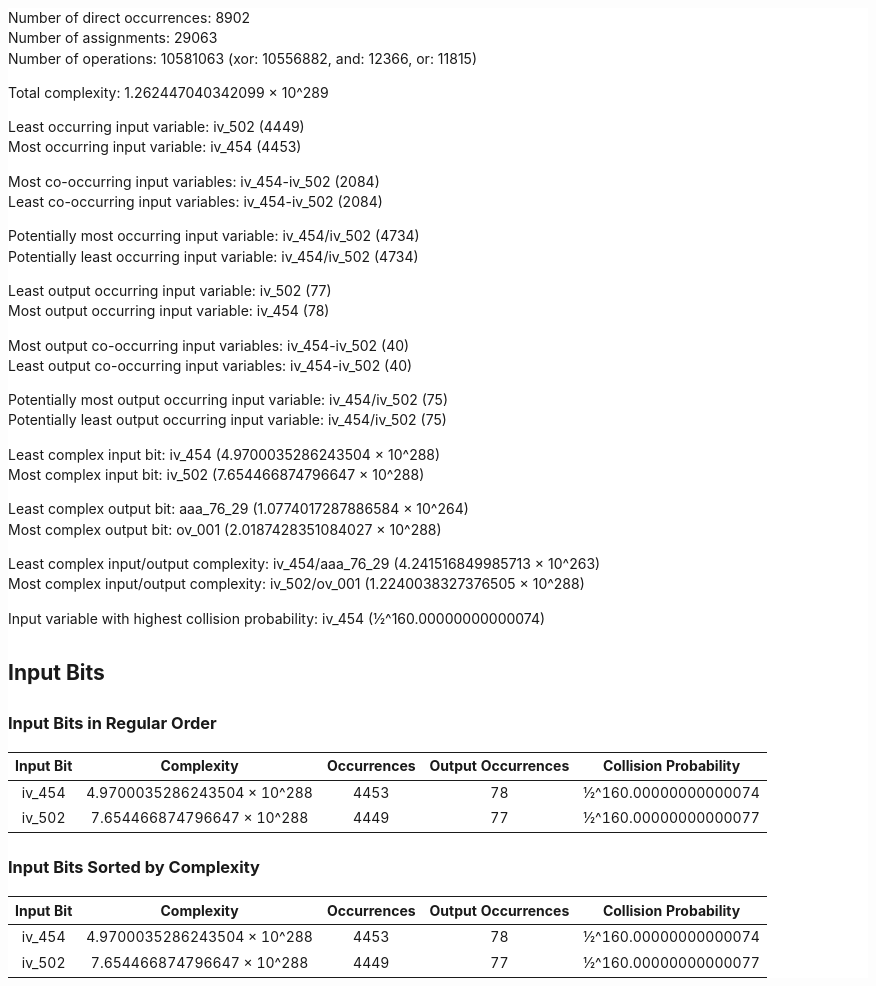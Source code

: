 Number of direct occurrences: 8902  
Number of assignments: 29063  
Number of operations: 10581063
(xor: 10556882,
and: 12366,
or: 11815)

Total complexity: 1.262447040342099 × 10^289

Least occurring input variable: iv_502 (4449)  
Most occurring input variable: iv_454 (4453)

Most co-occurring input variables: iv_454-iv_502 (2084)  
Least co-occurring input variables: iv_454-iv_502 (2084)

Potentially most occurring input variable: iv_454/iv_502 (4734)  
Potentially least occurring input variable: iv_454/iv_502 (4734)

Least output occurring input variable: iv_502 (77)  
Most output occurring input variable: iv_454 (78)

Most output co-occurring input variables: iv_454-iv_502 (40)  
Least output co-occurring input variables: iv_454-iv_502 (40)

Potentially most output occurring input variable: iv_454/iv_502 (75)  
Potentially least output occurring input variable: iv_454/iv_502 (75)

Least complex input bit: iv_454 (4.9700035286243504 × 10^288)  
Most complex input bit: iv_502 (7.654466874796647 × 10^288)

Least complex output bit: aaa_76_29 (1.0774017287886584 × 10^264)  
Most complex output bit: ov_001 (2.0187428351084027 × 10^288)

Least complex input/output complexity: iv_454/aaa_76_29 (4.241516849985713 × 10^263)  
Most complex input/output complexity: iv_502/ov_001 (1.2240038327376505 × 10^288)

Input variable with highest collision probability: iv_454 (½^160.00000000000074)

## Input Bits

### Input Bits in Regular Order

| Input Bit | Complexity | Occurrences | Output Occurrences | Collision Probability |
|:---------:|:----------:|:-----------:|:------------------:|:---------------------:|
| iv_454 | 4.9700035286243504 × 10^288 | 4453 | 78 | ½^160.00000000000074 |
| iv_502 | 7.654466874796647 × 10^288 | 4449 | 77 | ½^160.00000000000077 |

### Input Bits Sorted by Complexity

| Input Bit | Complexity | Occurrences | Output Occurrences | Collision Probability |
|:---------:|:----------:|:-----------:|:------------------:|:---------------------:|
| iv_454 | 4.9700035286243504 × 10^288 | 4453 | 78 | ½^160.00000000000074 |
| iv_502 | 7.654466874796647 × 10^288 | 4449 | 77 | ½^160.00000000000077 |
